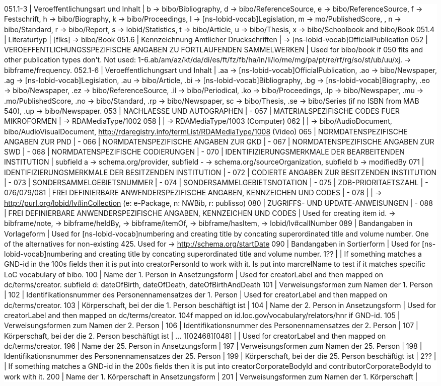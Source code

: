 051.1-3 | Veroeffentlichungsart und Inhalt | b → bibo/Bibliography, d → bibo/ReferenceSource, e → bibo/ReferenceSource, f → Festschrift, h → bibo/Biography, k → bibo/Proceedings, l → [ns-lobid-vocab]Legislation, m → mo/PublishedScore, , n → bibo/Standard, r → bibo/Report, s → lobid/Statistics, t → bibo/Article, u → bibo/Thesis, x → bibo/Schoolbook and bibo/Book
051.4 | Literaturtyp | [flks] → bibo/Book
051.6 | Kennzeichnung Amtlicher Druckschriften | → [ns-lobid-vocab]OfficialPublication
052	|	VEROEFFENTLICHUNGSSPEZIFISCHE ANGABEN ZU FORTLAUFENDEN SAMMELWERKEN | Used for bibo/book if 050 fits and other publication types don't. Not used: 1-6.ab/am/az/kt/da/di/es/ft/fz/fb/ha/in/li/lo/me/mg/pa/pt/re/rf/rg/so/st/ub/uu/xj. → bibframe/frequency.
052.1-6 | Veroeffentlichungsart und Inhalt | .aa → [ns-lobid-vocab]OfficialPublication, .ao → bibo/Newspaper, .ag → [ns-lobid-vocab]Legislation, .au → bibo/Article, .bi → [ns-lobid-vocab]Bibliography, .bg → [ns-lobid-vocab]Biography,  .eo → bibo/Newspaper, .ez  → bibo/ReferenceSource, .il → bibo/Periodical, .ko → bibo/Proceedings, .lp → bibo/Newspaper, .mu → .mo/PublishedScore, .no → bibo/Standard, .rp → bibo/Newspaper, sc → bibo/Thesis, .se → bibo/Series (if no ISBN from MAB 540), .up → bibo/Newspaper.
053	|	NACHLAESSE UND AUTOGRAPHEN | -
057	|	MATERIALSPEZIFISCHE CODES FUER MIKROFORMEN | → RDAMediaType/1002
058 | | → RDAMediaType/1003 (Computer)
062 | | → bibo/AudioDocument, bibo/AudioVisualDocument, http://rdaregistry.info/termList/RDAMediaType/1008 (Video)
065	|	NORMDATENSPEZIFISCHE ANGABEN ZUR PND | -
066	|	NORMDATENSPEZIFISCHE ANGABEN ZUR GKD | -
067	|	NORMDATENSPEZIFISCHE ANGABEN ZUR SWD | -
068	|	NORMDATENSPEZIFISCHE CODIERUNGEN | -
070	|	IDENTIFIZIERUNGSMERKMALE DER BEARBEITENDEN INSTITUTION | subfield a → schema.org/provider, subfield - → schema.org/sourceOrganization, subfield b → modifiedBy
071	|	IDENTIFIZIERUNGSMERKMALE DER BESITZENDEN INSTITUTION | -
072	|	CODIERTE ANGABEN ZUR BESITZENDEN INSTITUTION | -
073	|	SONDERSAMMELGEBIETSNUMMER | -
074	|	SONDERSAMMELGEBIETSNOTATION | -
075	|	ZDB-PRIORITAETSZAHL | -
076/079/081	|	FREI DEFINIERBARE ANWENDERSPEZIFISCHE ANGABEN, KENNZEICHEN UND CODES | -
078 | | → http://purl.org/lobid/lv#inCollection (e: e-Package, n: NWBib, r:  publisso)
080	|	ZUGRIFFS- UND UPDATE-ANWEISUNGEN | -
088	|	FREI DEFINIERBARE ANWENDERSPEZIFISCHE ANGABEN, KENNZEICHEN UND CODES | Used for creating item id. → bibframe/note, → bibframe/heldBy, → bibframe/itemOf, → bibframe/hasItem, → lobid/lv#callNumber
089	|	Bandangaben in Vorlageform | Used for [ns-lobid-vocab]numbering and creating title by concating superordinated title and volume number. One of the alternatives for non-existing 425. Used for → http://schema.org/startDate
090	|	Bandangaben in Sortierform | Used for [ns-lobid-vocab]numbering and creating title by concating superordinated title and volume number.
1?? |  | If something matches a GND-id in the 100s fields then it is put into creatorPersonId to work with it. Is put into marcrelName to test if it matches specific LoC vocabulary of bibo. 
100	|	Name der 1. Person in Ansetzungsform | Used for creatorLabel and then mapped on dc/terms/creator. subfield d: dateOfBirth, dateOfDeath, dateOfBirthAndDeath
101	|	Verweisungsformen zum Namen der 1. Person | 
102	|	Identifikationsnummer des Personennamensatzes der 1. Person | Used for creatorLabel and then mapped on dc/terms/creator.
103	|	Körperschaft, bei der die 1. Person beschäftigt ist | 
104	|	Name der 2. Person in Ansetzungsform | Used for creatorLabel and then mapped on dc/terms/creator. 104f mapped on id.loc.gov/vocabulary/relators/hnr if GND-id.
105	|	Verweisungsformen zum Namen der 2. Person | 
106	|	Identifikationsnummer des Personennamensatzes der 2. Person | 
107	|	Körperschaft, bei der die 2. Person beschäftigt ist | 
… 1[02468][048]	|	| Used for creatorLabel and then mapped on dc/terms/creator.
196	|	Name der 25. Person in Ansetzungsform | 
197	|	Verweisungsformen zum Namen der 25. Person | 
198	|	Identifikationsnummer des Personennamensatzes der 25. Person | 
199	|	Körperschaft, bei der die 25. Person beschäftigt ist |
2?? | | If something matches a GND-id in the 200s fields then it is put into creatorCorporateBodyId and contributorCorporateBodyId to work with it.
200	|	Name der 1. Körperschaft in Ansetzungsform |
201	|	Verweisungsformen zum Namen der 1. Körperschaft |